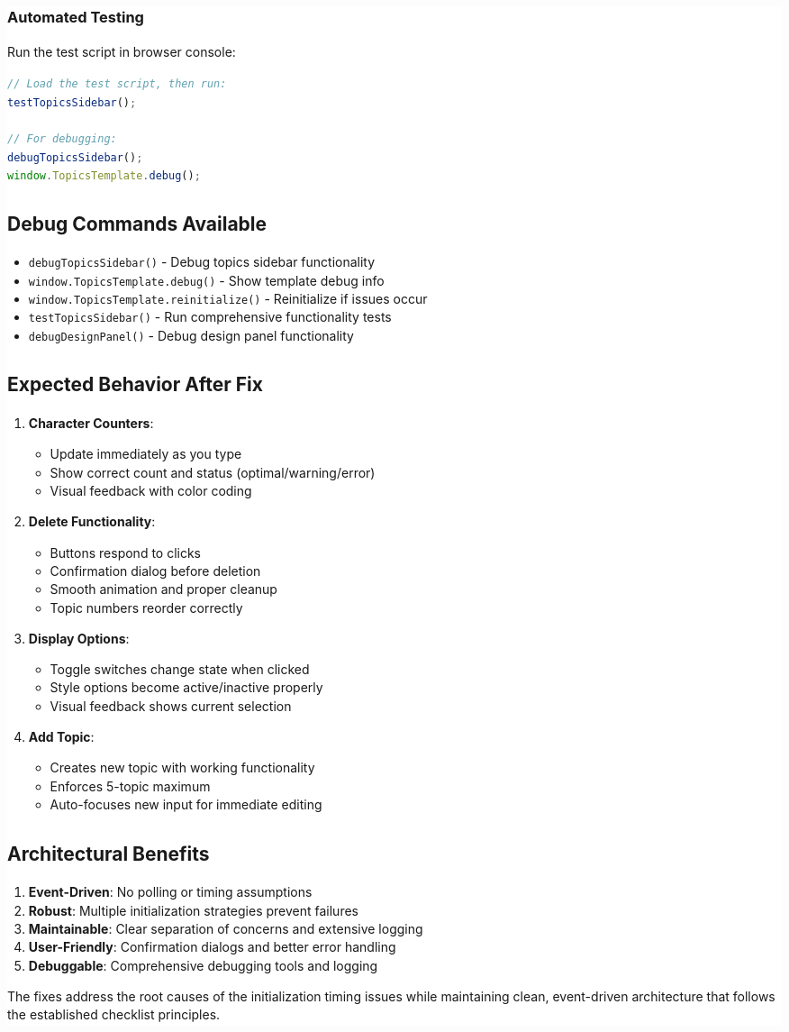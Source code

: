 ### Automated Testing
Run the test script in browser console:
```javascript
// Load the test script, then run:
testTopicsSidebar();

// For debugging:
debugTopicsSidebar();
window.TopicsTemplate.debug();
```

## Debug Commands Available

- `debugTopicsSidebar()` - Debug topics sidebar functionality
- `window.TopicsTemplate.debug()` - Show template debug info
- `window.TopicsTemplate.reinitialize()` - Reinitialize if issues occur
- `testTopicsSidebar()` - Run comprehensive functionality tests
- `debugDesignPanel()` - Debug design panel functionality

## Expected Behavior After Fix

1. **Character Counters**: 
   - Update immediately as you type
   - Show correct count and status (optimal/warning/error)
   - Visual feedback with color coding

2. **Delete Functionality**:
   - Buttons respond to clicks
   - Confirmation dialog before deletion
   - Smooth animation and proper cleanup
   - Topic numbers reorder correctly

3. **Display Options**:
   - Toggle switches change state when clicked
   - Style options become active/inactive properly
   - Visual feedback shows current selection

4. **Add Topic**:
   - Creates new topic with working functionality
   - Enforces 5-topic maximum
   - Auto-focuses new input for immediate editing

## Architectural Benefits

1. **Event-Driven**: No polling or timing assumptions
2. **Robust**: Multiple initialization strategies prevent failures
3. **Maintainable**: Clear separation of concerns and extensive logging
4. **User-Friendly**: Confirmation dialogs and better error handling
5. **Debuggable**: Comprehensive debugging tools and logging

The fixes address the root causes of the initialization timing issues while maintaining clean, event-driven architecture that follows the established checklist principles.
